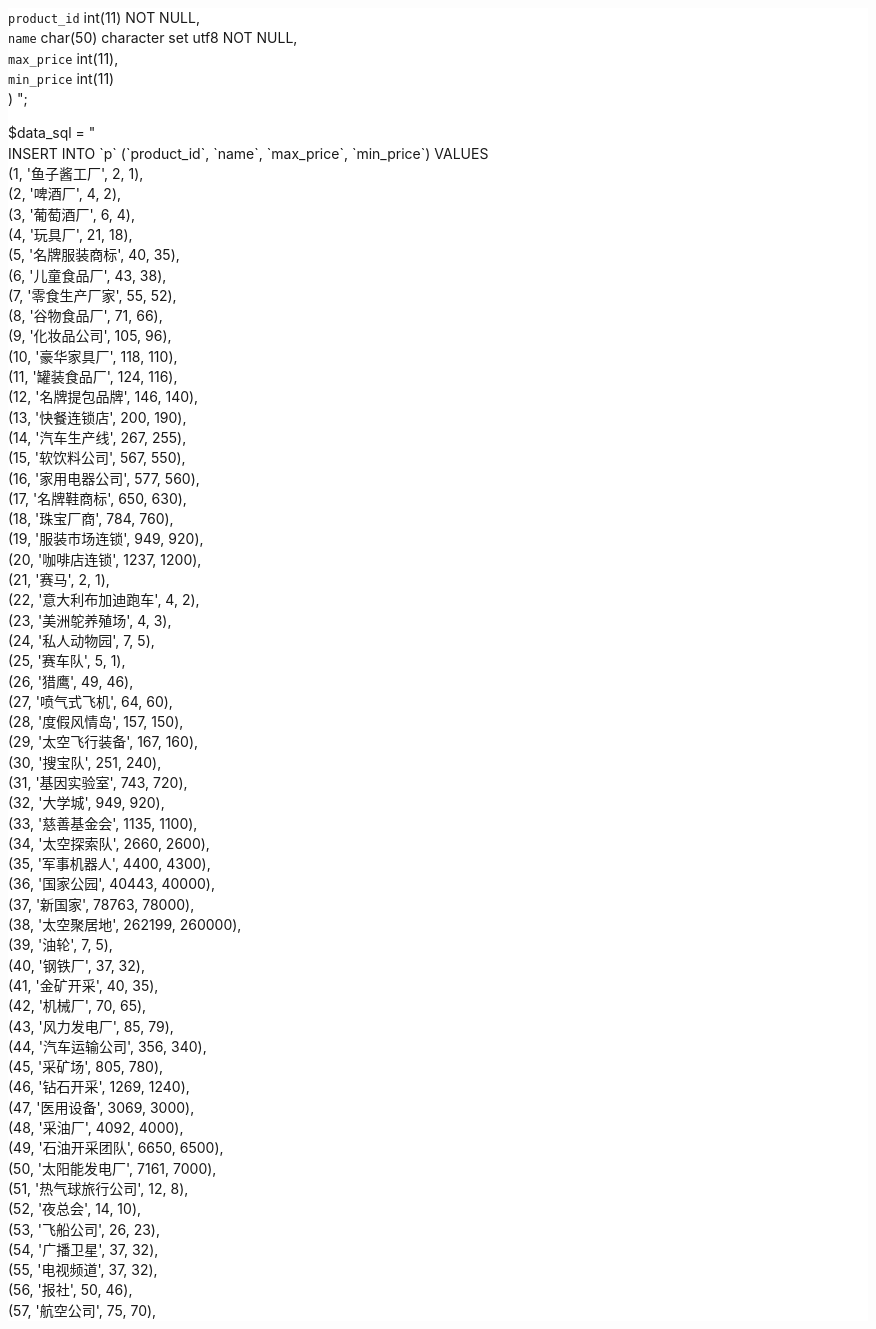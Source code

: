 `product_id` int(11) NOT  NULL,<br />
`name` char(50) character set utf8 NOT NULL,<br />
`max_price` int(11),<br />
`min_price` int(11)<br />
) ";</p>
<p>$data_sql = "<br />
INSERT INTO `p` (`product_id`, `name`, `max_price`, `min_price`) VALUES<br />
(1, '鱼子酱工厂', 2, 1),<br />
(2, '啤酒厂', 4, 2),<br />
(3, '葡萄酒厂', 6, 4),<br />
(4, '玩具厂', 21,  18),<br />
(5, '名牌服装商标', 40, 35),<br />
(6, '儿童食品厂', 43, 38),<br />
(7, '零食生产厂家', 55,  52),<br />
(8, '谷物食品厂', 71, 66),<br />
(9, '化妆品公司', 105, 96),<br />
(10, '豪华家具厂', 118,  110),<br />
(11, '罐装食品厂', 124, 116),<br />
(12, '名牌提包品牌', 146, 140),<br />
(13, '快餐连锁店',  200, 190),<br />
(14, '汽车生产线', 267, 255),<br />
(15, '软饮料公司', 567, 550),<br />
(16,  '家用电器公司', 577, 560),<br />
(17, '名牌鞋商标', 650, 630),<br />
(18, '珠宝厂商', 784,  760),<br />
(19, '服装市场连锁', 949, 920),<br />
(20, '咖啡店连锁', 1237, 1200),<br />
(21, '赛马',  2, 1),<br />
(22, '意大利布加迪跑车', 4, 2),<br />
(23, '美洲鸵养殖场', 4, 3),<br />
(24, '私人动物园', 7,  5),<br />
(25, '赛车队', 5, 1),<br />
(26, '猎鹰', 49, 46),<br />
(27, '喷气式飞机', 64,  60),<br />
(28, '度假风情岛', 157, 150),<br />
(29, '太空飞行装备', 167, 160),<br />
(30, '搜宝队',  251, 240),<br />
(31, '基因实验室', 743, 720),<br />
(32, '大学城', 949, 920),<br />
(33,  '慈善基金会', 1135, 1100),<br />
(34, '太空探索队', 2660, 2600),<br />
(35, '军事机器人', 4400,  4300),<br />
(36, '国家公园', 40443, 40000),<br />
(37, '新国家', 78763, 78000),<br />
(38,  '太空聚居地', 262199, 260000),<br />
(39, '油轮', 7, 5),<br />
(40, '钢铁厂', 37, 32),<br />
(41,  '金矿开采', 40, 35),<br />
(42, '机械厂', 70, 65),<br />
(43, '风力发电厂', 85, 79),<br />
(44,  '汽车运输公司', 356, 340),<br />
(45, '采矿场', 805, 780),<br />
(46, '钻石开采', 1269,  1240),<br />
(47, '医用设备', 3069, 3000),<br />
(48, '采油厂', 4092, 4000),<br />
(49,  '石油开采团队', 6650, 6500),<br />
(50, '太阳能发电厂', 7161, 7000),<br />
(51, '热气球旅行公司', 12,  8),<br />
(52, '夜总会', 14, 10),<br />
(53, '飞船公司', 26, 23),<br />
(54, '广播卫星', 37,  32),<br />
(55, '电视频道', 37, 32),<br />
(56, '报社', 50, 46),<br />
(57, '航空公司', 75,  70),<br />